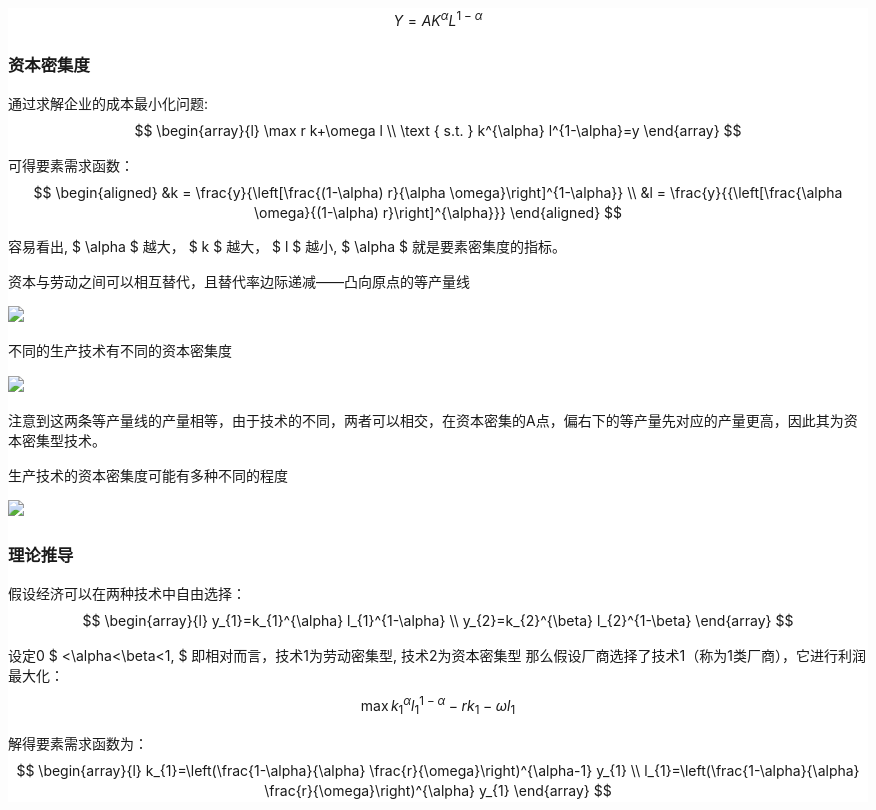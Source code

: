 $$
Y = AK^{\alpha}L^{1-\alpha}
$$

### 资本密集度

通过求解企业的成本最小化问题:
$$
\begin{array}{l}
\max r k+\omega l \\
\text { s.t. } k^{\alpha} l^{1-\alpha}=y
\end{array}
$$

可得要素需求函数：
$$
\begin{aligned}
&k = \frac{y}{\left[\frac{(1-\alpha) r}{\alpha \omega}\right]^{1-\alpha}} \\
&l = \frac{y}{{\left[\frac{\alpha \omega}{(1-\alpha) r}\right]^{\alpha}}}
\end{aligned}
$$

容易看出, $ \alpha $ 越大， $ k $ 越大， $ l $ 越小, $ \alpha $ 就是要素密集度的指标。

资本与劳动之间可以相互替代，且替代率边际递减——凸向原点的等产量线

![](https://cdn.jsdelivr.net/gh/henrywu97/FigBed/Figs/20210323110440.png)

不同的生产技术有不同的资本密集度

![](https://cdn.jsdelivr.net/gh/henrywu97/FigBed/Figs/20210323110443.png)

注意到这两条等产量线的产量相等，由于技术的不同，两者可以相交，在资本密集的A点，偏右下的等产量先对应的产量更高，因此其为资本密集型技术。

生产技术的资本密集度可能有多种不同的程度

![](https://cdn.jsdelivr.net/gh/henrywu97/FigBed/Figs/20210323110500.png)

### 理论推导

假设经济可以在两种技术中自由选择：
$$
\begin{array}{l}
y_{1}=k_{1}^{\alpha} l_{1}^{1-\alpha} \\
y_{2}=k_{2}^{\beta} l_{2}^{1-\beta}
\end{array}
$$

设定0 $ <\alpha<\beta<1, $ 即相对而言，技术1为劳动密集型, 技术2为资本密集型
那么假设厂商选择了技术1（称为1类厂商），它进行利润最大化：
$$
\max k_{1}^{\alpha} l_{1}^{1-\alpha}-r k_{1}-\omega l_{1}
$$

解得要素需求函数为：
$$
\begin{array}{l}
k_{1}=\left(\frac{1-\alpha}{\alpha} \frac{r}{\omega}\right)^{\alpha-1} y_{1} \\
l_{1}=\left(\frac{1-\alpha}{\alpha} \frac{r}{\omega}\right)^{\alpha} y_{1}
\end{array}
$$
